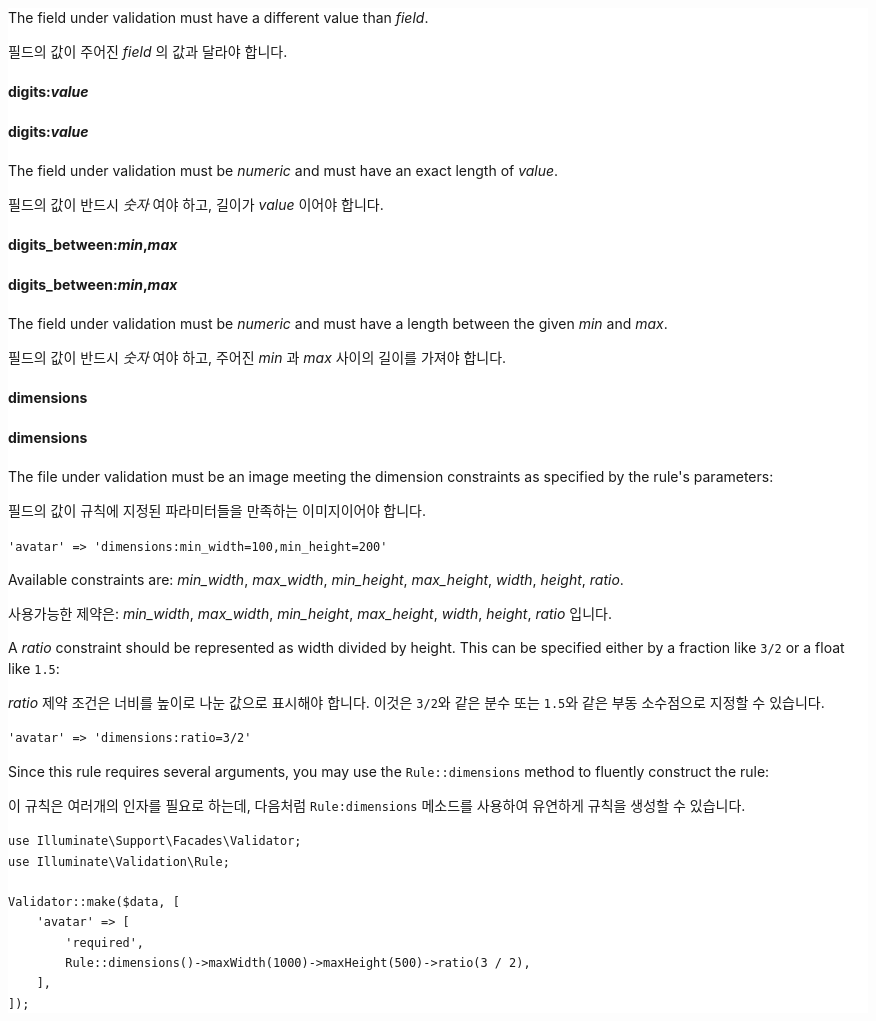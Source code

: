 The field under validation must have a different value than _field_.

필드의 값이 주어진 _field_ 의 값과 달라야 합니다.

<a name="rule-digits"></a>
#### digits:_value_
#### digits:_value_

The field under validation must be _numeric_ and must have an exact length of _value_.

필드의 값이 반드시 _숫자_ 여야 하고, 길이가 _value_ 이어야 합니다.

<a name="rule-digits-between"></a>
#### digits_between:_min_,_max_
#### digits_between:_min_,_max_

The field under validation must be _numeric_ and must have a length between the given _min_ and _max_.

필드의 값이 반드시 _숫자_ 여야 하고, 주어진 _min_ 과 _max_ 사이의 길이를 가져야 합니다.

<a name="rule-dimensions"></a>
#### dimensions
#### dimensions

The file under validation must be an image meeting the dimension constraints as specified by the rule's parameters:

필드의 값이 규칙에 지정된 파라미터들을 만족하는 이미지이어야 합니다.

    'avatar' => 'dimensions:min_width=100,min_height=200'

Available constraints are: _min\_width_, _max\_width_, _min\_height_, _max\_height_, _width_, _height_, _ratio_.

사용가능한 제약은:  _min\_width_, _max\_width_, _min\_height_, _max\_height_, _width_, _height_, _ratio_ 입니다.

A _ratio_ constraint should be represented as width divided by height. This can be specified either by a fraction like `3/2` or a float like `1.5`:

_ratio_ 제약 조건은 너비를 높이로 나눈 값으로 표시해야 합니다. 이것은 `3/2`와 같은 분수 또는 `1.5`와 같은 부동 소수점으로 지정할 수 있습니다.

    'avatar' => 'dimensions:ratio=3/2'

Since this rule requires several arguments, you may use the `Rule::dimensions` method to fluently construct the rule:

이 규칙은 여러개의 인자를 필요로 하는데, 다음처럼 `Rule:dimensions` 메소드를 사용하여 유연하게 규칙을 생성할 수 있습니다.

    use Illuminate\Support\Facades\Validator;
    use Illuminate\Validation\Rule;

    Validator::make($data, [
        'avatar' => [
            'required',
            Rule::dimensions()->maxWidth(1000)->maxHeight(500)->ratio(3 / 2),
        ],
    ]);

